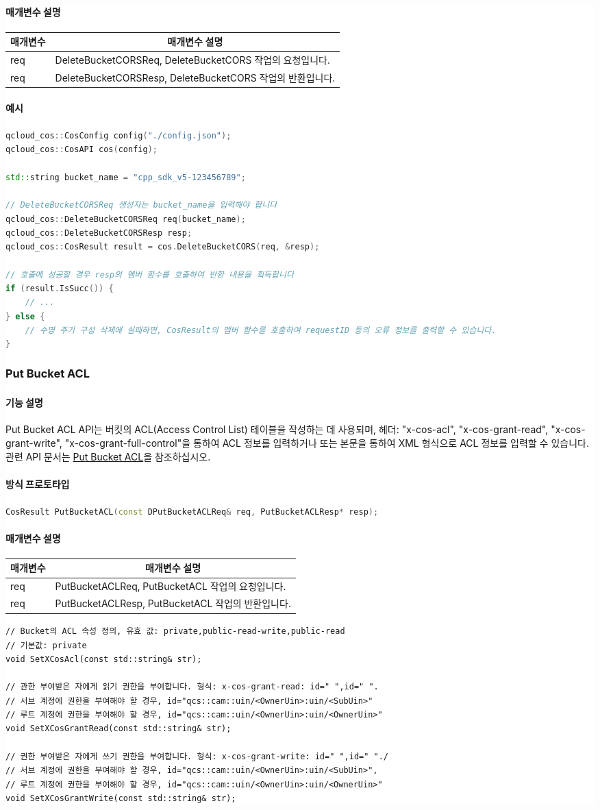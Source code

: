 #### 매개변수 설명

| 매개변수 | 매개변수 설명                                            |
| ---- | --------------------------------------------------- |
| req  | DeleteBucketCORSReq, DeleteBucketCORS 작업의 요청입니다.   |
| req  | DeleteBucketCORSResp, DeleteBucketCORS 작업의 반환입니다. |

#### 예시

```cpp
qcloud_cos::CosConfig config("./config.json");
qcloud_cos::CosAPI cos(config);

std::string bucket_name = "cpp_sdk_v5-123456789";

// DeleteBucketCORSReq 생성자는 bucket_name을 입력해야 합니다
qcloud_cos::DeleteBucketCORSReq req(bucket_name);
qcloud_cos::DeleteBucketCORSResp resp;
qcloud_cos::CosResult result = cos.DeleteBucketCORS(req, &resp);

// 호출에 성공할 경우 resp의 멤버 함수를 호출하여 반환 내용을 획득합니다
if (result.IsSucc()) {
    // ...
} else {
    // 수명 주기 구성 삭제에 실패하면, CosResult의 멤버 함수를 호출하여 requestID 등의 오류 정보를 출력할 수 있습니다.
}
```

###  Put Bucket ACL

#### 기능 설명

Put Bucket ACL API는 버킷의 ACL(Access Control List) 테이블을 작성하는 데 사용되며, 헤더: "x-cos-acl", "x-cos-grant-read", "x-cos-grant-write", "x-cos-grant-full-control"을 통하여 ACL 정보를 입력하거나 또는 본문을 통하여 XML 형식으로 ACL 정보를 입력할 수 있습니다. 관련 API 문서는 [Put Bucket ACL](/document/product/436/7737)을 참조하십시오.

#### 방식 프로토타입

```cpp
CosResult PutBucketACL(const DPutBucketACLReq& req, PutBucketACLResp* resp);
```

#### 매개변수 설명

| 매개변수 | 매개변수 설명                                    |
| ---- | ------------------------------------------- |
| req  | PutBucketACLReq, PutBucketACL 작업의 요청입니다.  |
| req  | PutBucketACLResp, PutBucketACL 작업의 반환입니다. |

```
// Bucket의 ACL 속성 정의, 유효 값: private,public-read-write,public-read
// 기본값: private
void SetXCosAcl(const std::string& str);

// 관한 부여받은 자에게 읽기 권한을 부여합니다. 형식: x-cos-grant-read: id=" ",id=" ".
// 서브 계정에 권한을 부여해야 할 경우, id="qcs::cam::uin/<OwnerUin>:uin/<SubUin>"
// 루트 계정에 권한을 부여해야 할 경우, id="qcs::cam::uin/<OwnerUin>:uin/<OwnerUin>"
void SetXCosGrantRead(const std::string& str);

// 권한 부여받은 자에게 쓰기 권한을 부여합니다. 형식: x-cos-grant-write: id=" ",id=" "./
// 서브 계정에 권한을 부여해야 할 경우, id="qcs::cam::uin/<OwnerUin>:uin/<SubUin>",
// 루트 계정에 권한을 부여해야 할 경우, id="qcs::cam::uin/<OwnerUin>:uin/<OwnerUin>"
void SetXCosGrantWrite(const std::string& str);

```